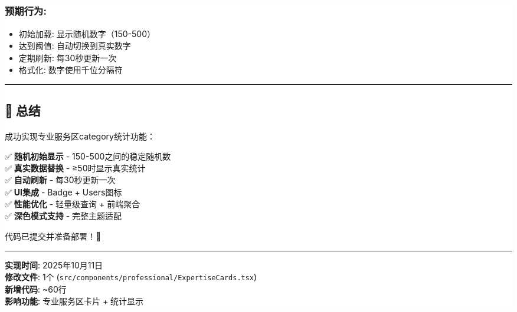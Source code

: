 ### 预期行为:
- 初始加载: 显示随机数字（150-500）
- 达到阈值: 自动切换到真实数字
- 定期刷新: 每30秒更新一次
- 格式化: 数字使用千位分隔符

---

## 🎊 总结

成功实现专业服务区category统计功能：

✅ **随机初始显示** - 150-500之间的稳定随机数  
✅ **真实数据替换** - ≥50时显示真实统计  
✅ **自动刷新** - 每30秒更新一次  
✅ **UI集成** - Badge + Users图标  
✅ **性能优化** - 轻量级查询 + 前端聚合  
✅ **深色模式支持** - 完整主题适配  

代码已提交并准备部署！🚀

---

**实现时间**: 2025年10月11日  
**修改文件**: 1个 (`src/components/professional/ExpertiseCards.tsx`)  
**新增代码**: ~60行  
**影响功能**: 专业服务区卡片 + 统计显示

